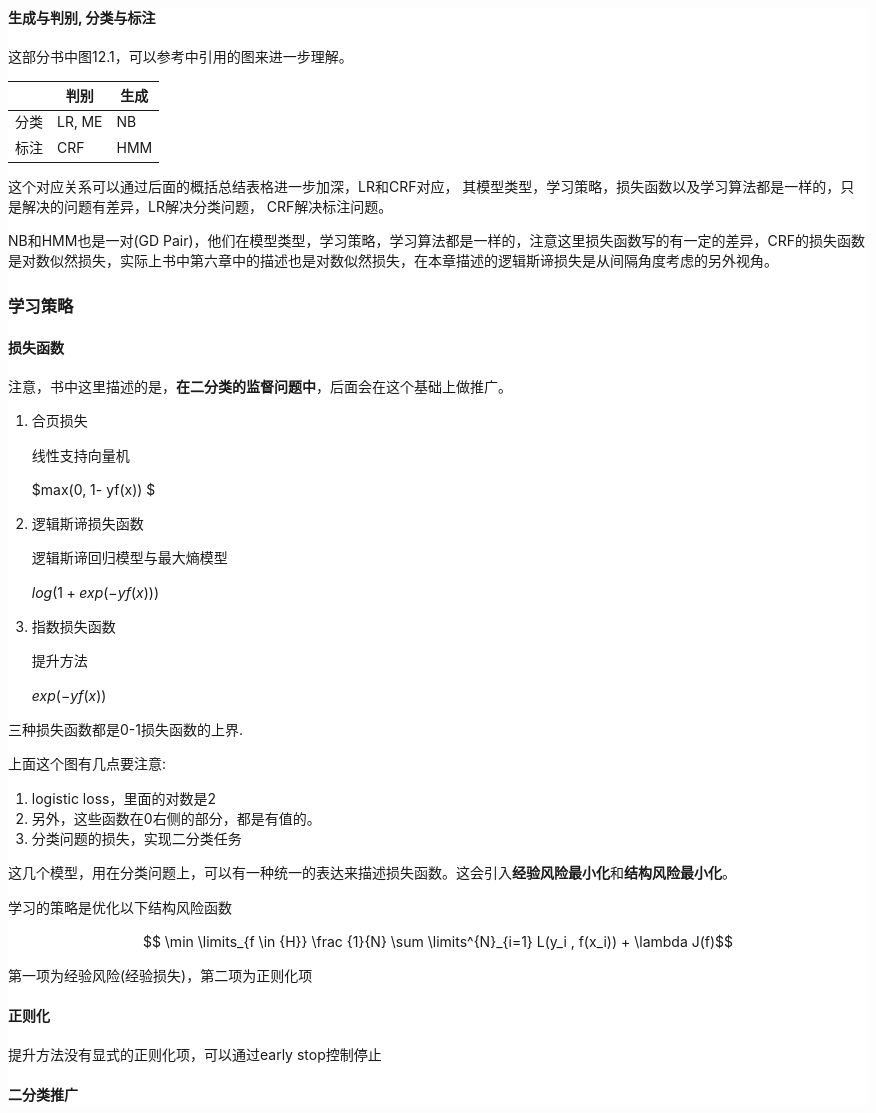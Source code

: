 #### 生成与判别, 分类与标注

这部分书中图12.1，可以参考中引用的图来进一步理解。

|      | 判别   | 生成 |
| ---- | ------ | ---- |
| 分类 | LR, ME | NB   |
| 标注 | CRF    | HMM  |

这个对应关系可以通过后面的概括总结表格进一步加深，LR和CRF对应， 其模型类型，学习策略，损失函数以及学习算法都是一样的，只是解决的问题有差异，LR解决分类问题， CRF解决标注问题。

NB和HMM也是一对(GD Pair)，他们在模型类型，学习策略，学习算法都是一样的，注意这里损失函数写的有一定的差异，CRF的损失函数是对数似然损失，实际上书中第六章中的描述也是对数似然损失，在本章描述的逻辑斯谛损失是从间隔角度考虑的另外视角。

### 学习策略

#### 损失函数

注意，书中这里描述的是，**在二分类的监督问题中**，后面会在这个基础上做推广。

1. 合页损失

   线性支持向量机

   $max(0, 1- yf(x)) $

1. 逻辑斯谛损失函数

   逻辑斯谛回归模型与最大熵模型

   $log(1+exp(-yf(x)))$

1. 指数损失函数

   提升方法

   $exp(- yf(x))$

三种损失函数都是0-1损失函数的上界. 

上面这个图有几点要注意:

1. logistic loss，里面的对数是2
1. 另外，这些函数在0右侧的部分，都是有值的。
1. 分类问题的损失，实现二分类任务

这几个模型，用在分类问题上，可以有一种统一的表达来描述损失函数。这会引入**经验风险最小化**和**结构风险最小化**。

学习的策略是优化以下结构风险函数

$$ \min \limits_{f \in {H}} \frac {1}{N} \sum \limits^{N}_{i=1} L(y_i , f(x_i)) + \lambda J(f)$$

第一项为经验风险(经验损失)，第二项为正则化项

#### 正则化

提升方法没有显式的正则化项，可以通过early stop控制停止

#### 二分类推广
